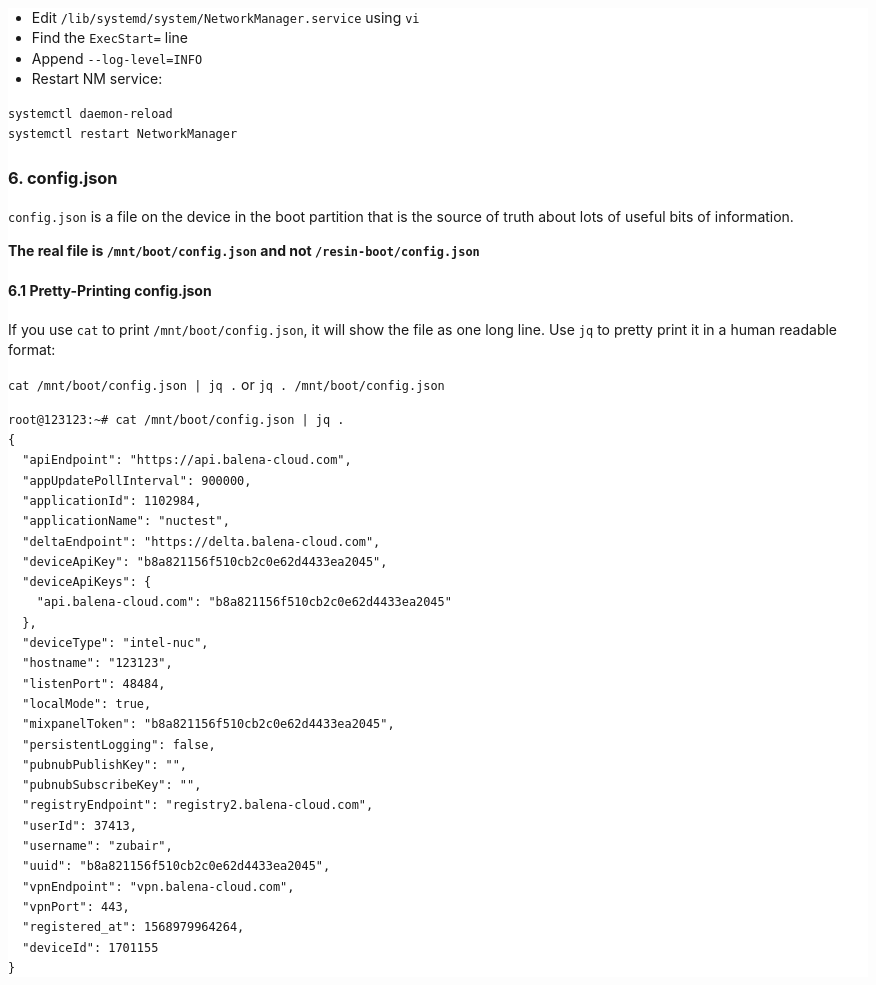 - Edit `/lib/systemd/system/NetworkManager.service` using `vi`
- Find the `ExecStart=` line
- Append `--log-level=INFO`
- Restart NM service:

```shell
systemctl daemon-reload
systemctl restart NetworkManager
```

### 6. config.json

`config.json` is a file on the device in the boot partition that is the source of truth about lots of useful bits of information.

**The real file is `/mnt/boot/config.json` and not `/resin-boot/config.json`**

#### 6.1 Pretty-Printing config.json

If you use `cat` to print `/mnt/boot/config.json`, it will show the file as one long line. Use `jq` to pretty print it in a human readable format:

`cat /mnt/boot/config.json | jq .` or `jq . /mnt/boot/config.json`

```shell
root@123123:~# cat /mnt/boot/config.json | jq .
{
  "apiEndpoint": "https://api.balena-cloud.com",
  "appUpdatePollInterval": 900000,
  "applicationId": 1102984,
  "applicationName": "nuctest",
  "deltaEndpoint": "https://delta.balena-cloud.com",
  "deviceApiKey": "b8a821156f510cb2c0e62d4433ea2045",
  "deviceApiKeys": {
    "api.balena-cloud.com": "b8a821156f510cb2c0e62d4433ea2045"
  },
  "deviceType": "intel-nuc",
  "hostname": "123123",
  "listenPort": 48484,
  "localMode": true,
  "mixpanelToken": "b8a821156f510cb2c0e62d4433ea2045",
  "persistentLogging": false,
  "pubnubPublishKey": "",
  "pubnubSubscribeKey": "",
  "registryEndpoint": "registry2.balena-cloud.com",
  "userId": 37413,
  "username": "zubair",
  "uuid": "b8a821156f510cb2c0e62d4433ea2045",
  "vpnEndpoint": "vpn.balena-cloud.com",
  "vpnPort": 443,
  "registered_at": 1568979964264,
  "deviceId": 1701155
}
```
